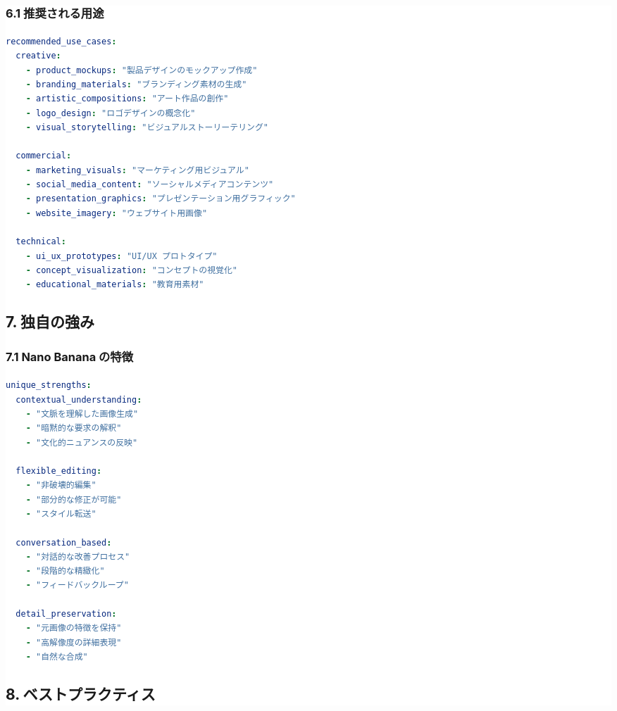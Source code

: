 ### 6.1 推奨される用途

```yaml
recommended_use_cases:
  creative:
    - product_mockups: "製品デザインのモックアップ作成"
    - branding_materials: "ブランディング素材の生成"
    - artistic_compositions: "アート作品の創作"
    - logo_design: "ロゴデザインの概念化"
    - visual_storytelling: "ビジュアルストーリーテリング"
  
  commercial:
    - marketing_visuals: "マーケティング用ビジュアル"
    - social_media_content: "ソーシャルメディアコンテンツ"
    - presentation_graphics: "プレゼンテーション用グラフィック"
    - website_imagery: "ウェブサイト用画像"
  
  technical:
    - ui_ux_prototypes: "UI/UX プロトタイプ"
    - concept_visualization: "コンセプトの視覚化"
    - educational_materials: "教育用素材"
```

## 7. 独自の強み

### 7.1 Nano Banana の特徴

```yaml
unique_strengths:
  contextual_understanding:
    - "文脈を理解した画像生成"
    - "暗黙的な要求の解釈"
    - "文化的ニュアンスの反映"
  
  flexible_editing:
    - "非破壊的編集"
    - "部分的な修正が可能"
    - "スタイル転送"
  
  conversation_based:
    - "対話的な改善プロセス"
    - "段階的な精緻化"
    - "フィードバックループ"
  
  detail_preservation:
    - "元画像の特徴を保持"
    - "高解像度の詳細表現"
    - "自然な合成"
```

## 8. ベストプラクティス
